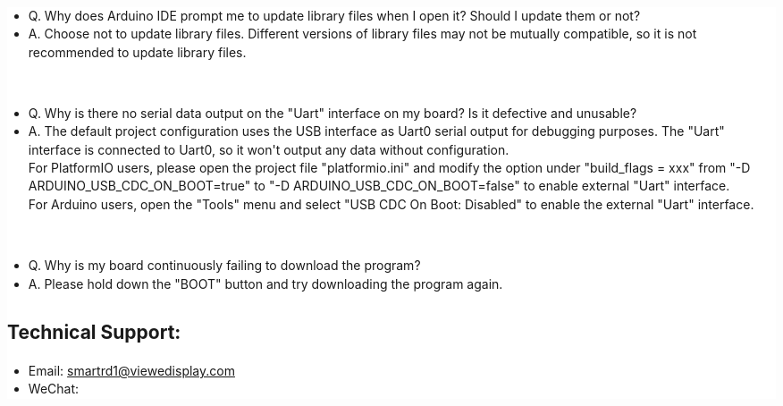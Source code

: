 * Q. Why does Arduino IDE prompt me to update library files when I open it? Should I update them or not?
* A. Choose not to update library files. Different versions of library files may not be mutually compatible, so it is not recommended to update library files.

<br />

* Q. Why is there no serial data output on the "Uart" interface on my board? Is it defective and unusable?
* A. The default project configuration uses the USB interface as Uart0 serial output for debugging purposes. The "Uart" interface is connected to Uart0, so it won't output any data without configuration.<br />For PlatformIO users, please open the project file "platformio.ini" and modify the option under "build_flags = xxx" from "-D ARDUINO_USB_CDC_ON_BOOT=true" to "-D ARDUINO_USB_CDC_ON_BOOT=false" to enable external "Uart" interface.<br />For Arduino users, open the "Tools" menu and select "USB CDC On Boot: Disabled" to enable the external "Uart" interface.

<br />

* Q. Why is my board continuously failing to download the program?
* A. Please hold down the "BOOT" button and try downloading the program again.

## Technical Support:
- Email: smartrd1@viewedisplay.com
- WeChat: 

